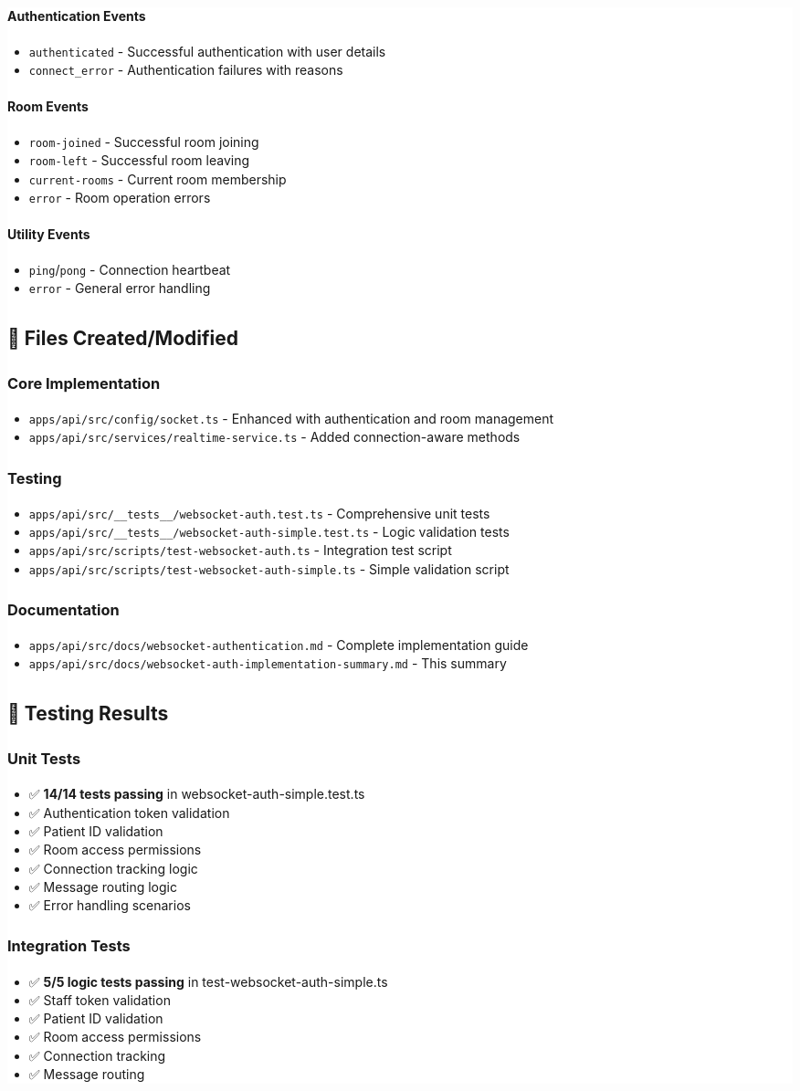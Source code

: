 #### Authentication Events
- `authenticated` - Successful authentication with user details
- `connect_error` - Authentication failures with reasons

#### Room Events
- `room-joined` - Successful room joining
- `room-left` - Successful room leaving
- `current-rooms` - Current room membership
- `error` - Room operation errors

#### Utility Events
- `ping`/`pong` - Connection heartbeat
- `error` - General error handling

## 📁 Files Created/Modified

### Core Implementation
- `apps/api/src/config/socket.ts` - Enhanced with authentication and room management
- `apps/api/src/services/realtime-service.ts` - Added connection-aware methods

### Testing
- `apps/api/src/__tests__/websocket-auth.test.ts` - Comprehensive unit tests
- `apps/api/src/__tests__/websocket-auth-simple.test.ts` - Logic validation tests
- `apps/api/src/scripts/test-websocket-auth.ts` - Integration test script
- `apps/api/src/scripts/test-websocket-auth-simple.ts` - Simple validation script

### Documentation
- `apps/api/src/docs/websocket-authentication.md` - Complete implementation guide
- `apps/api/src/docs/websocket-auth-implementation-summary.md` - This summary

## 🧪 Testing Results

### Unit Tests
- ✅ **14/14 tests passing** in websocket-auth-simple.test.ts
- ✅ Authentication token validation
- ✅ Patient ID validation
- ✅ Room access permissions
- ✅ Connection tracking logic
- ✅ Message routing logic
- ✅ Error handling scenarios

### Integration Tests
- ✅ **5/5 logic tests passing** in test-websocket-auth-simple.ts
- ✅ Staff token validation
- ✅ Patient ID validation
- ✅ Room access permissions
- ✅ Connection tracking
- ✅ Message routing
